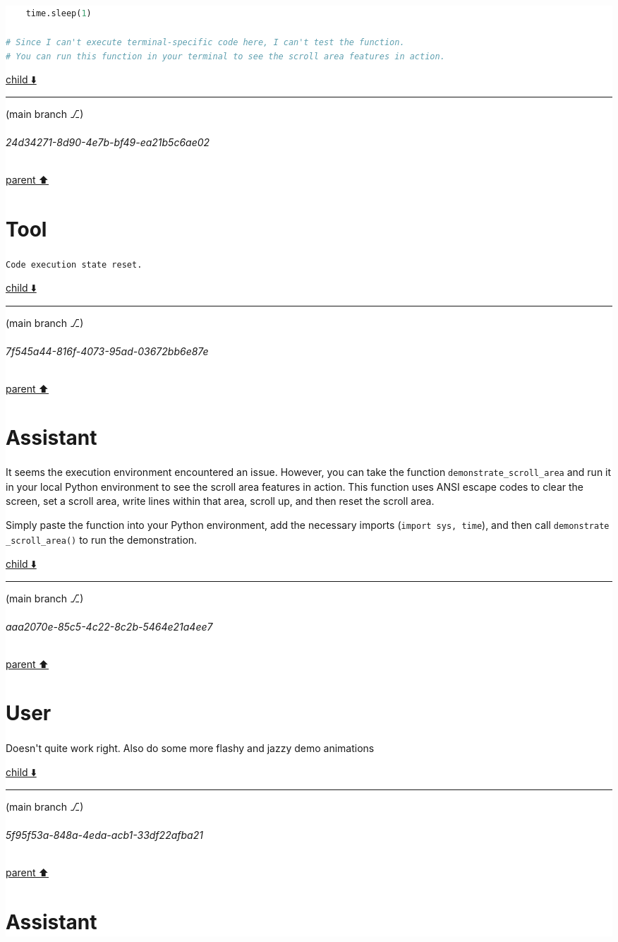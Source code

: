 ```python
    time.sleep(1)

# Since I can't execute terminal-specific code here, I can't test the function.
# You can run this function in your terminal to see the scroll area features in action.
```

[child ⬇️](#24d34271-8d90-4e7b-bf49-ea21b5c6ae02)

---

(main branch ⎇)
###### 24d34271-8d90-4e7b-bf49-ea21b5c6ae02
[parent ⬆️](#a7ebe94d-e70d-4dd6-aaa2-6a03cd247f37)
# Tool

```python
Code execution state reset.
```

[child ⬇️](#7f545a44-816f-4073-95ad-03672bb6e87e)

---

(main branch ⎇)
###### 7f545a44-816f-4073-95ad-03672bb6e87e
[parent ⬆️](#24d34271-8d90-4e7b-bf49-ea21b5c6ae02)
# Assistant

It seems the execution environment encountered an issue. However, you can take the function `demonstrate_scroll_area` and run it in your local Python environment to see the scroll area features in action. This function uses ANSI escape codes to clear the screen, set a scroll area, write lines within that area, scroll up, and then reset the scroll area.

Simply paste the function into your Python environment, add the necessary imports (`import sys, time`), and then call `demonstrate_scroll_area()` to run the demonstration.

[child ⬇️](#aaa2070e-85c5-4c22-8c2b-5464e21a4ee7)

---

(main branch ⎇)
###### aaa2070e-85c5-4c22-8c2b-5464e21a4ee7
[parent ⬆️](#7f545a44-816f-4073-95ad-03672bb6e87e)
# User

Doesn't quite work right. Also do some more flashy and jazzy demo animations

[child ⬇️](#5f95f53a-848a-4eda-acb1-33df22afba21)

---

(main branch ⎇)
###### 5f95f53a-848a-4eda-acb1-33df22afba21
[parent ⬆️](#aaa2070e-85c5-4c22-8c2b-5464e21a4ee7)
# Assistant
